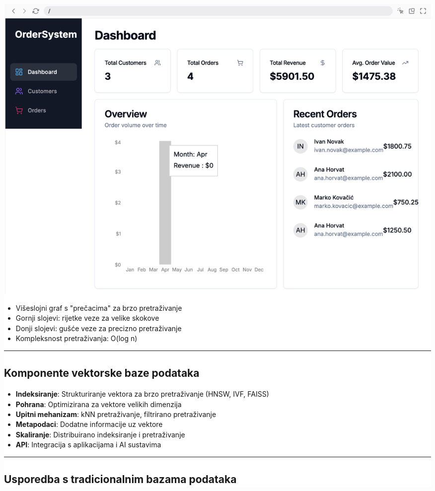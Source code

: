 ![width:900px](../../assets/v0.png)

- Višeslojni graf s "prečacima" za brzo pretraživanje
- Gornji slojevi: rijetke veze za velike skokove
- Donji slojevi: gušće veze za precizno pretraživanje
- Kompleksnost pretraživanja: O(log n)

---

## Komponente vektorske baze podataka

- **Indeksiranje**: Strukturiranje vektora za brzo pretraživanje (HNSW, IVF, FAISS)
- **Pohrana**: Optimizirana za vektore velikih dimenzija
- **Upitni mehanizam**: kNN pretraživanje, filtrirano pretraživanje
- **Metapodaci**: Dodatne informacije uz vektore
- **Skaliranje**: Distribuirano indeksiranje i pretraživanje
- **API**: Integracija s aplikacijama i AI sustavima

---

## Usporedba s tradicionalnim bazama podataka
